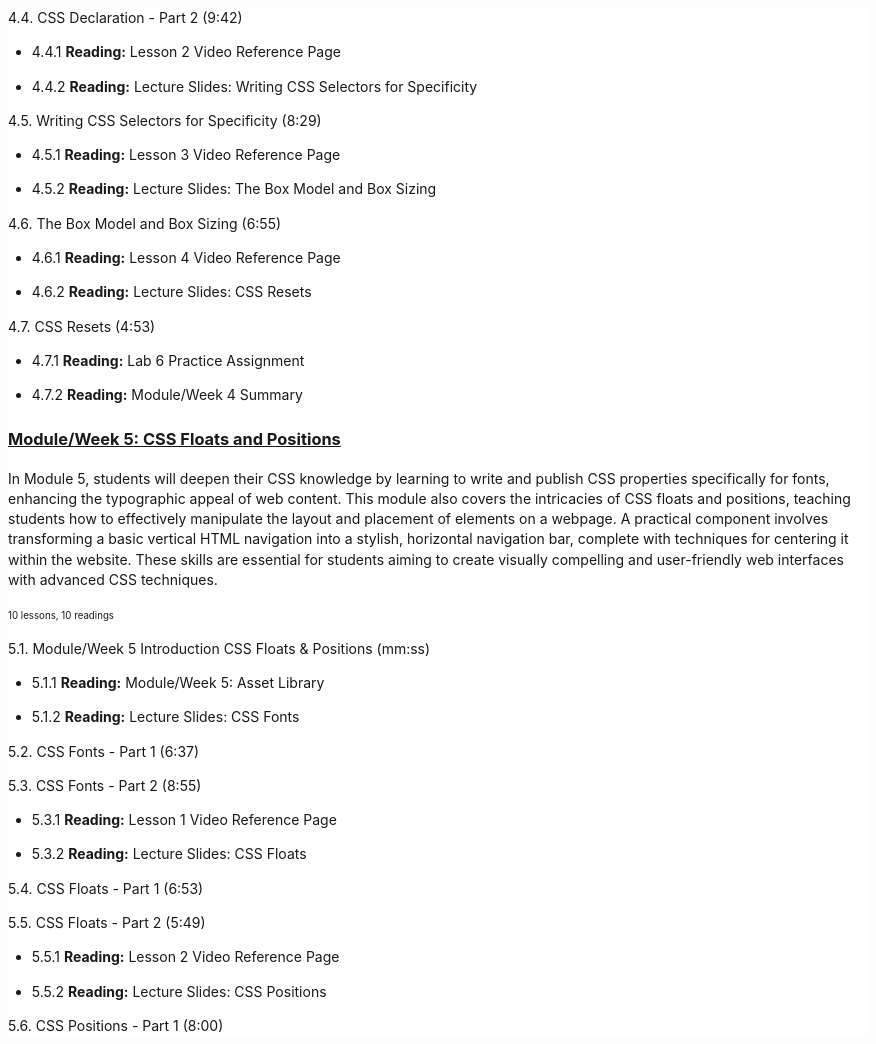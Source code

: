 4.4.  CSS Declaration - Part 2 (9:42)

-   4.4.1 <b>Reading:</b> Lesson 2 Video Reference Page

-   4.4.2 <b>Reading:</b> Lecture Slides: Writing CSS Selectors for Specificity

4.5.  Writing CSS Selectors for Specificity (8:29)

-   4.5.1 <b>Reading:</b> Lesson 3 Video Reference Page

-   4.5.2 <b>Reading:</b> Lecture Slides: The Box Model and Box Sizing

4.6.  The Box Model and Box Sizing (6:55)

-   4.6.1 <b>Reading:</b> Lesson 4 Video Reference Page

-   4.6.2 <b>Reading:</b> Lecture Slides: CSS Resets

4.7.  CSS Resets (4:53)

-   4.7.1 <b>Reading:</b> Lab 6 Practice Assignment

-   4.7.2 <b>Reading:</b> Module/Week 4 Summary


<h3><a href="wk5">Module/Week 5: CSS Floats and Positions</a></h3>

In Module 5, students will deepen their CSS knowledge by learning to
write and publish CSS properties specifically for fonts, enhancing the
typographic appeal of web content. This module also covers the
intricacies of CSS floats and positions, teaching students how to
effectively manipulate the layout and placement of elements on a
webpage. A practical component involves transforming a basic vertical
HTML navigation into a stylish, horizontal navigation bar, complete with
techniques for centering it within the website. These skills are
essential for students aiming to create visually compelling and
user-friendly web interfaces with advanced CSS techniques.

<p><small><small>10 lessons, 10 readings</small></small></p>

5.1.  Module/Week 5 Introduction CSS Floats & Positions (mm:ss)


-   5.1.1 <b>Reading:</b> Module/Week 5: Asset Library

-   5.1.2 <b>Reading:</b> Lecture Slides: CSS Fonts

5.2.  CSS Fonts - Part 1 (6:37)

5.3.  CSS Fonts - Part 2 (8:55)

-   5.3.1 <b>Reading:</b> Lesson 1 Video Reference Page

-   5.3.2 <b>Reading:</b> Lecture Slides: CSS Floats

5.4.  CSS Floats - Part 1 (6:53)

5.5.  CSS Floats - Part 2 (5:49)

-   5.5.1 <b>Reading:</b> Lesson 2 Video Reference Page

-   5.5.2 <b>Reading:</b> Lecture Slides: CSS Positions

5.6.  CSS Positions - Part 1 (8:00)
